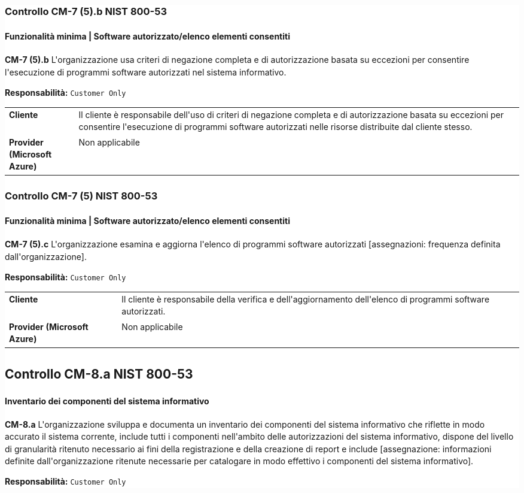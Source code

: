 
 ### <a name="nist-800-53-control-cm-7-5b"></a>Controllo CM-7 (5).b NIST 800-53

#### <a name="least-functionality--authorized-software--whitelisting"></a>Funzionalità minima | Software autorizzato/elenco elementi consentiti

**CM-7 (5).b** L'organizzazione usa criteri di negazione completa e di autorizzazione basata su eccezioni per consentire l'esecuzione di programmi software autorizzati nel sistema informativo.

**Responsabilità:** `Customer Only`

|||
|---|---|
| **Cliente** | Il cliente è responsabile dell'uso di criteri di negazione completa e di autorizzazione basata su eccezioni per consentire l'esecuzione di programmi software autorizzati nelle risorse distribuite dal cliente stesso. |
| **Provider (Microsoft Azure)** | Non applicabile |


 ### <a name="nist-800-53-control-cm-7-5c"></a>Controllo CM-7 (5) NIST 800-53

#### <a name="least-functionality--authorized-software--whitelisting"></a>Funzionalità minima | Software autorizzato/elenco elementi consentiti

**CM-7 (5).c** L'organizzazione esamina e aggiorna l'elenco di programmi software autorizzati [assegnazioni: frequenza definita dall'organizzazione].

**Responsabilità:** `Customer Only`

|||
|---|---|
| **Cliente** | Il cliente è responsabile della verifica e dell'aggiornamento dell'elenco di programmi software autorizzati. |
| **Provider (Microsoft Azure)** | Non applicabile |


 ## <a name="nist-800-53-control-cm-8a"></a>Controllo CM-8.a NIST 800-53

#### <a name="information-system-component-inventory"></a>Inventario dei componenti del sistema informativo

**CM-8.a** L'organizzazione sviluppa e documenta un inventario dei componenti del sistema informativo che riflette in modo accurato il sistema corrente, include tutti i componenti nell'ambito delle autorizzazioni del sistema informativo, dispone del livello di granularità ritenuto necessario ai fini della registrazione e della creazione di report e include [assegnazione: informazioni definite dall'organizzazione ritenute necessarie per catalogare in modo effettivo i componenti del sistema informativo].

**Responsabilità:** `Customer Only`
